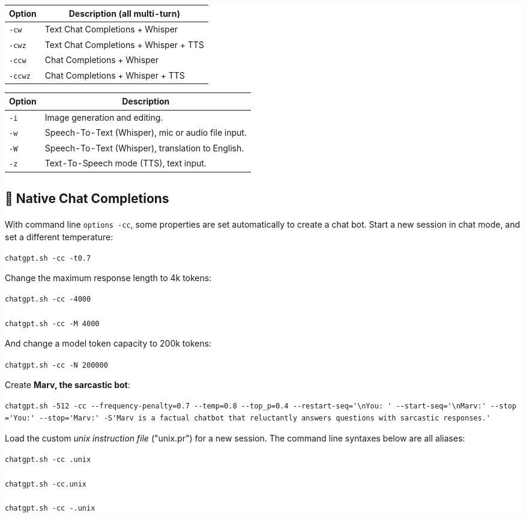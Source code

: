 | Option  | Description  (all multi-turn)           |
|---------|-----------------------------------------|
| `-cw`   | Text Chat Completions + Whisper         |
| `-cwz`  | Text Chat Completions + Whisper + TTS   |
| `-ccw`  | Chat Completions + Whisper              |
| `-ccwz` | Chat Completions + Whisper + TTS        |

| Option | Description                                        |
|--------|----------------------------------------------------|
| `-i`   | Image generation and editing.                      |
| `-w`   | Speech-To-Text (Whisper), mic or audio file input. |
| `-W`   | Speech-To-Text (Whisper), translation to English.  |
| `-z`   | Text-To-Speech mode (TTS), text input.             |


## 💬  Native Chat Completions

With command line `options -cc`, some properties are set automatically to create a chat bot.
Start a new session in chat mode, and set a different temperature:

    chatgpt.sh -cc -t0.7


Change the maximum response length to 4k tokens:

    chatgpt.sh -cc -4000
    
    chatgpt.sh -cc -M 4000


And change a model token capacity to 200k tokens:

    chatgpt.sh -cc -N 200000


Create **Marv, the sarcastic bot**:

    chatgpt.sh -512 -cc --frequency-penalty=0.7 --temp=0.8 --top_p=0.4 --restart-seq='\nYou: ' --start-seq='\nMarv:' --stop='You:' --stop='Marv:' -S'Marv is a factual chatbot that reluctantly answers questions with sarcastic responses.'






Load the custom *unix instruction file* ("unix.pr") for a new session.
The command line syntaxes below are all aliases:


    chatgpt.sh -cc .unix
    
    chatgpt.sh -cc.unix
    
    chatgpt.sh -cc -.unix
    